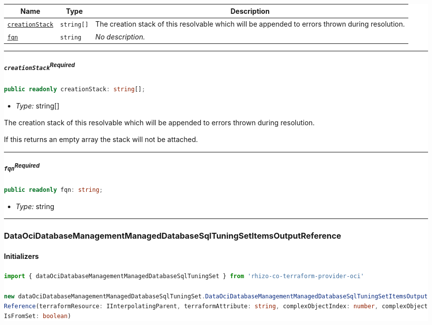 | **Name** | **Type** | **Description** |
| --- | --- | --- |
| <code><a href="#rhizo-co-terraform-provider-oci.dataOciDatabaseManagementManagedDatabaseSqlTuningSet.DataOciDatabaseManagementManagedDatabaseSqlTuningSetItemsList.property.creationStack">creationStack</a></code> | <code>string[]</code> | The creation stack of this resolvable which will be appended to errors thrown during resolution. |
| <code><a href="#rhizo-co-terraform-provider-oci.dataOciDatabaseManagementManagedDatabaseSqlTuningSet.DataOciDatabaseManagementManagedDatabaseSqlTuningSetItemsList.property.fqn">fqn</a></code> | <code>string</code> | *No description.* |

---

##### `creationStack`<sup>Required</sup> <a name="creationStack" id="rhizo-co-terraform-provider-oci.dataOciDatabaseManagementManagedDatabaseSqlTuningSet.DataOciDatabaseManagementManagedDatabaseSqlTuningSetItemsList.property.creationStack"></a>

```typescript
public readonly creationStack: string[];
```

- *Type:* string[]

The creation stack of this resolvable which will be appended to errors thrown during resolution.

If this returns an empty array the stack will not be attached.

---

##### `fqn`<sup>Required</sup> <a name="fqn" id="rhizo-co-terraform-provider-oci.dataOciDatabaseManagementManagedDatabaseSqlTuningSet.DataOciDatabaseManagementManagedDatabaseSqlTuningSetItemsList.property.fqn"></a>

```typescript
public readonly fqn: string;
```

- *Type:* string

---


### DataOciDatabaseManagementManagedDatabaseSqlTuningSetItemsOutputReference <a name="DataOciDatabaseManagementManagedDatabaseSqlTuningSetItemsOutputReference" id="rhizo-co-terraform-provider-oci.dataOciDatabaseManagementManagedDatabaseSqlTuningSet.DataOciDatabaseManagementManagedDatabaseSqlTuningSetItemsOutputReference"></a>

#### Initializers <a name="Initializers" id="rhizo-co-terraform-provider-oci.dataOciDatabaseManagementManagedDatabaseSqlTuningSet.DataOciDatabaseManagementManagedDatabaseSqlTuningSetItemsOutputReference.Initializer"></a>

```typescript
import { dataOciDatabaseManagementManagedDatabaseSqlTuningSet } from 'rhizo-co-terraform-provider-oci'

new dataOciDatabaseManagementManagedDatabaseSqlTuningSet.DataOciDatabaseManagementManagedDatabaseSqlTuningSetItemsOutputReference(terraformResource: IInterpolatingParent, terraformAttribute: string, complexObjectIndex: number, complexObjectIsFromSet: boolean)
```
